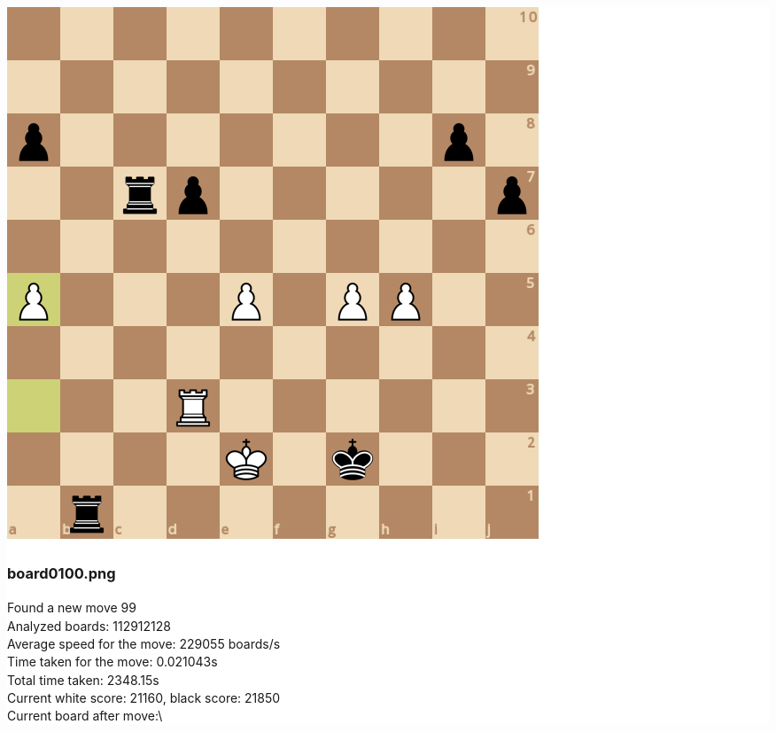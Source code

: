![board0099.png](images/board0099.png)

### board0100.png

Found a new move 99\
Analyzed boards: 112912128\
Average speed for the move: 229055 boards/s\
Time taken for the move: 0.021043s\
Total time taken: 2348.15s\
Current white score: 21160, black score: 21850\
Current board after move:\